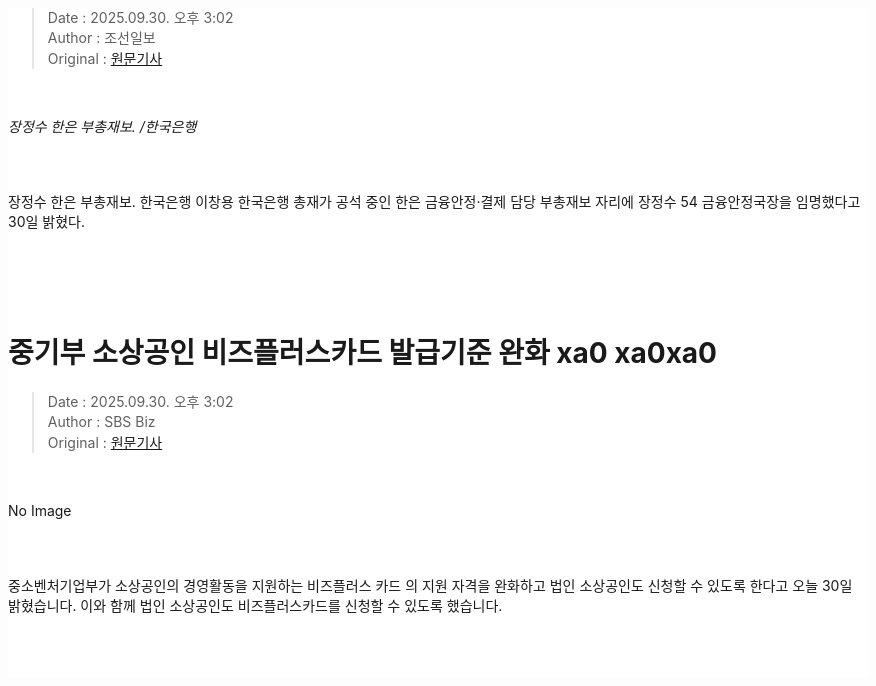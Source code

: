 > Date : 2025.09.30. 오후 3:02  
> Author : 조선일보  
> Original : [원문기사](https://n.news.naver.com/mnews/article/023/0003932261?sid=101)  
<br/>  
  
<img alt="장정수 한은 부총재보. /한국은행" class="_LAZY_LOADING _LAZY_LOADING_INIT_HIDE" src="https://imgnews.pstatic.net/image/023/2025/09/30/0003932261_001_20250930150212889.jpg?type=w860" id="img1" style="display: none;"></img><em class="img_desc">장정수 한은 부총재보. /한국은행</em>  
<br/><br/>  
  
장정수 한은 부총재보.
한국은행 이창용 한국은행 총재가 공석 중인 한은 금융안정·결제 담당 부총재보 자리에 장정수 54 금융안정국장을 임명했다고 30일 밝혔다.  
<br/><br/><br/>  

  
# 중기부 소상공인 비즈플러스카드 발급기준 완화 xa0 xa0xa0  
  
> Date : 2025.09.30. 오후 3:02  
> Author : SBS Biz  
> Original : [원문기사](https://n.news.naver.com/mnews/article/374/0000466529?sid=101)  
<br/>  
  
No Image  
<br/><br/>  
  
중소벤처기업부가 소상공인의 경영활동을 지원하는 비즈플러스 카드 의 지원 자격을 완화하고 법인 소상공인도 신청할 수 있도록 한다고 오늘 30일 밝혔습니다.
이와 함께 법인 소상공인도 비즈플러스카드를 신청할 수 있도록 했습니다.  
<br/><br/><br/>  

